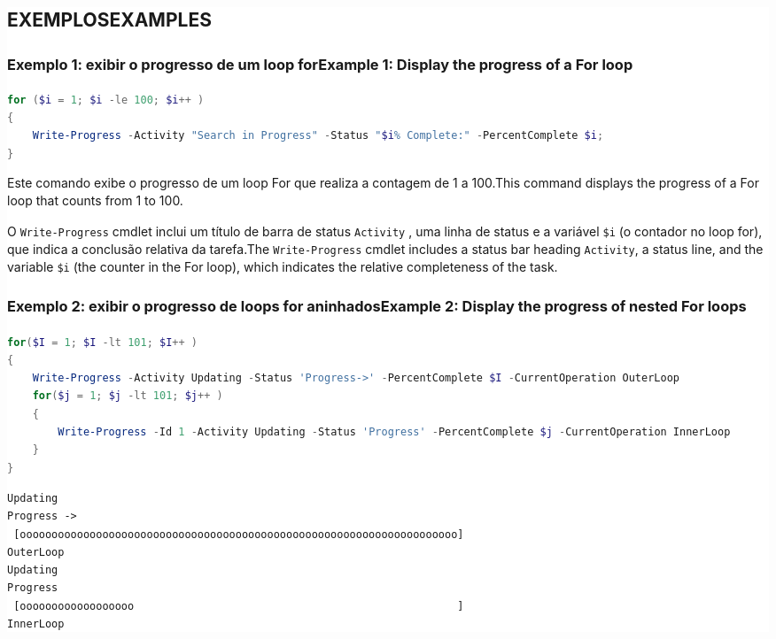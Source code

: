 ## <span data-ttu-id="8272d-109">EXEMPLOS</span><span class="sxs-lookup"><span data-stu-id="8272d-109">EXAMPLES</span></span>

### <span data-ttu-id="8272d-110">Exemplo 1: exibir o progresso de um loop for</span><span class="sxs-lookup"><span data-stu-id="8272d-110">Example 1: Display the progress of a For loop</span></span>

```powershell
for ($i = 1; $i -le 100; $i++ )
{
    Write-Progress -Activity "Search in Progress" -Status "$i% Complete:" -PercentComplete $i;
}
```

<span data-ttu-id="8272d-111">Este comando exibe o progresso de um loop For que realiza a contagem de 1 a 100.</span><span class="sxs-lookup"><span data-stu-id="8272d-111">This command displays the progress of a For loop that counts from 1 to 100.</span></span>

<span data-ttu-id="8272d-112">O `Write-Progress` cmdlet inclui um título de barra de status `Activity` , uma linha de status e a variável `$i` (o contador no loop for), que indica a conclusão relativa da tarefa.</span><span class="sxs-lookup"><span data-stu-id="8272d-112">The `Write-Progress` cmdlet includes a status bar heading `Activity`, a status line, and the variable `$i` (the counter in the For loop), which indicates the relative completeness of the task.</span></span>

### <span data-ttu-id="8272d-113">Exemplo 2: exibir o progresso de loops for aninhados</span><span class="sxs-lookup"><span data-stu-id="8272d-113">Example 2: Display the progress of nested For loops</span></span>

```powershell
for($I = 1; $I -lt 101; $I++ )
{
    Write-Progress -Activity Updating -Status 'Progress->' -PercentComplete $I -CurrentOperation OuterLoop
    for($j = 1; $j -lt 101; $j++ )
    {
        Write-Progress -Id 1 -Activity Updating -Status 'Progress' -PercentComplete $j -CurrentOperation InnerLoop
    }
}
```

```Output
Updating
Progress ->
 [ooooooooooooooooooooooooooooooooooooooooooooooooooooooooooooooooooooo]
OuterLoop
Updating
Progress
 [oooooooooooooooooo                                                   ]
InnerLoop
```
